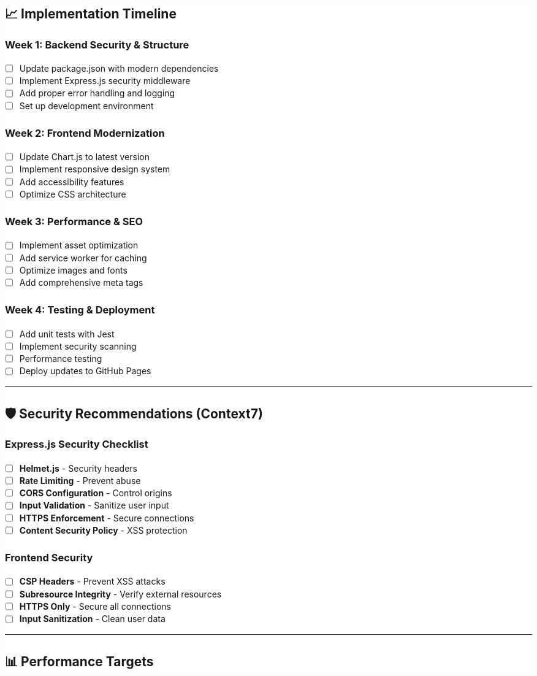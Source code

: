 
## 📈 Implementation Timeline

### Week 1: Backend Security & Structure
- [ ] Update package.json with modern dependencies
- [ ] Implement Express.js security middleware
- [ ] Add proper error handling and logging
- [ ] Set up development environment

### Week 2: Frontend Modernization
- [ ] Update Chart.js to latest version
- [ ] Implement responsive design system
- [ ] Add accessibility features
- [ ] Optimize CSS architecture

### Week 3: Performance & SEO
- [ ] Implement asset optimization
- [ ] Add service worker for caching
- [ ] Optimize images and fonts
- [ ] Add comprehensive meta tags

### Week 4: Testing & Deployment
- [ ] Add unit tests with Jest
- [ ] Implement security scanning
- [ ] Performance testing
- [ ] Deploy updates to GitHub Pages

---

## 🛡️ Security Recommendations (Context7)

### Express.js Security Checklist
- [ ] **Helmet.js** - Security headers
- [ ] **Rate Limiting** - Prevent abuse
- [ ] **CORS Configuration** - Control origins
- [ ] **Input Validation** - Sanitize user input
- [ ] **HTTPS Enforcement** - Secure connections
- [ ] **Content Security Policy** - XSS protection

### Frontend Security
- [ ] **CSP Headers** - Prevent XSS attacks
- [ ] **Subresource Integrity** - Verify external resources
- [ ] **HTTPS Only** - Secure all connections
- [ ] **Input Sanitization** - Clean user data

---

## 📊 Performance Targets
